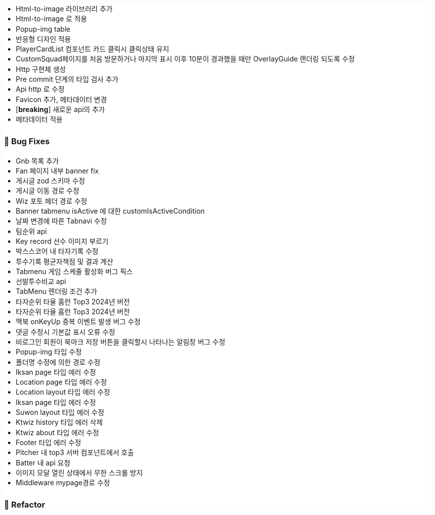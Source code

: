 - Html-to-image 라이브러리 추가
- Html-to-image 로 적용
- Popup-img table
- 반응형 디자인 적용
- PlayerCardList 컴포넌트 카드 클릭시 클릭상태 유지
- CustomSquad페이지를 처음 방문하거나 마지막 표시 이후 10분이 경과했을 때만 OverlayGuide 랜더링 되도록 수정
- Http 구현체 생성
- Pre commit 단계의 타입 검사 추가
- Api http 로 수정
- Favicon 추가, 메타데이터 변경
- [**breaking**] 새로운 api의 추가
- 메타데이터 적용

### 🐛 Bug Fixes

- Gnb 목록 추가
- Fan 페이지 내부 banner fix
- 게시글 zod 스키마 수정
- 게시글 이동 경로 수정
- Wiz 포토 헤더 경로 수정
- Banner tabmenu isActive 에 대한 customIsActiveCondition
- 날짜 변경에 따른 Tabnavi 수정
- 팀순위 api
- Key record 선수 이미지 부르기
- 박스스코어 내 타자기록 수정
- 투수기록 평균자책점 및 결과 계산
- Tabmenu 게임 스케줄 활성화 버그 픽스
- 선발투수비교 api
- TabMenu 렌더링 조건 추가
- 타자순위 타율 홈런 Top3 2024년 버전
- 타자순위 타율 홈런 Top3 2024년 버전
- 맥북 onKeyUp 중복 이벤트 발생 버그 수정
- 댓글 수정시 기본값 표시 오류 수정
- 비로그인 회원이 북마크 저장 버튼을 클릭할시 나타나는 알림창 버그 수정
- Popup-img 타입 수정
- 폴더명 수정에 의한 경로 수정
- Iksan page 타입 에러 수정
- Location page 타입 에러 수정
- Location layout 타입 에러 수정
- Iksan page 타입 에러 수정
- Suwon layout 타입 에러 수정
- Ktwiz history 타입 에러 삭제
- Ktwiz about 타입 에러 수정
- Footer 타입 에러 수정
- Pitcher 내 top3 서버 컴포넌트에서 호출
- Batter 내 api 요청
- 이미지 모달 열린 상태에서 무한 스크롤 방지
- Middleware mypage경로 수정

### 🚜 Refactor
